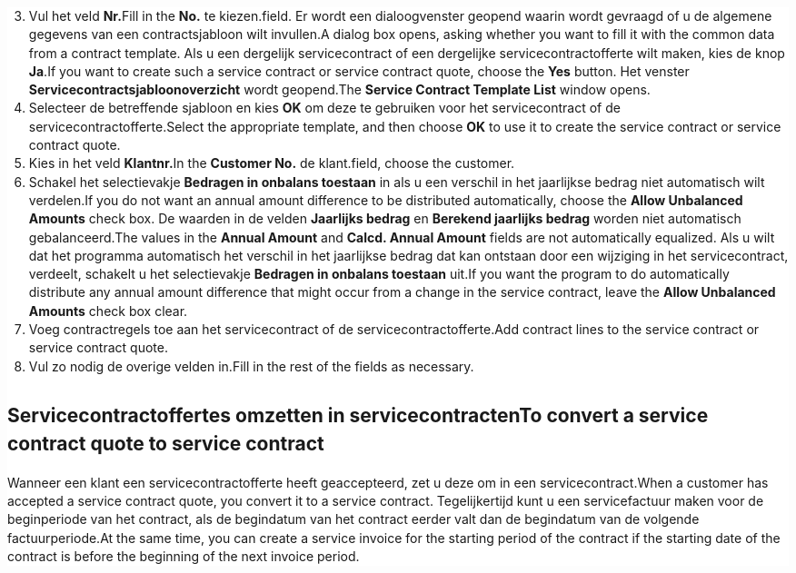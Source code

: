 3. <span data-ttu-id="a4c91-111">Vul het veld **Nr.**</span><span class="sxs-lookup"><span data-stu-id="a4c91-111">Fill in the **No.**</span></span> <span data-ttu-id="a4c91-112">te kiezen.</span><span class="sxs-lookup"><span data-stu-id="a4c91-112">field.</span></span> <span data-ttu-id="a4c91-113">Er wordt een dialoogvenster geopend waarin wordt gevraagd of u de algemene gegevens van een contractsjabloon wilt invullen.</span><span class="sxs-lookup"><span data-stu-id="a4c91-113">A dialog box opens, asking whether you want to fill it with the common data from a contract template.</span></span> <span data-ttu-id="a4c91-114">Als u een dergelijk servicecontract of een dergelijke servicecontractofferte wilt maken, kies de knop **Ja**.</span><span class="sxs-lookup"><span data-stu-id="a4c91-114">If you want to create such a service contract or service contract quote, choose the **Yes** button.</span></span> <span data-ttu-id="a4c91-115">Het venster **Servicecontractsjabloonoverzicht** wordt geopend.</span><span class="sxs-lookup"><span data-stu-id="a4c91-115">The **Service Contract Template List** window opens.</span></span>  
4. <span data-ttu-id="a4c91-116">Selecteer de betreffende sjabloon en kies **OK** om deze te gebruiken voor het servicecontract of de servicecontractofferte.</span><span class="sxs-lookup"><span data-stu-id="a4c91-116">Select the appropriate template, and then choose **OK** to use it to create the service contract or service contract quote.</span></span>  
5. <span data-ttu-id="a4c91-117">Kies in het veld **Klantnr.**</span><span class="sxs-lookup"><span data-stu-id="a4c91-117">In the **Customer No.**</span></span> <span data-ttu-id="a4c91-118">de klant.</span><span class="sxs-lookup"><span data-stu-id="a4c91-118">field, choose the customer.</span></span>  
6. <span data-ttu-id="a4c91-119">Schakel het selectievakje **Bedragen in onbalans toestaan** in als u een verschil in het jaarlijkse bedrag niet automatisch wilt verdelen.</span><span class="sxs-lookup"><span data-stu-id="a4c91-119">If you do not want an annual amount difference to be distributed automatically, choose the **Allow Unbalanced Amounts** check box.</span></span> <span data-ttu-id="a4c91-120">De waarden in de velden **Jaarlijks bedrag** en **Berekend jaarlijks bedrag** worden niet automatisch gebalanceerd.</span><span class="sxs-lookup"><span data-stu-id="a4c91-120">The values in the **Annual Amount** and **Calcd. Annual Amount** fields are not automatically equalized.</span></span> <span data-ttu-id="a4c91-121">Als u wilt dat het programma automatisch het verschil in het jaarlijkse bedrag dat kan ontstaan door een wijziging in het servicecontract, verdeelt, schakelt u het selectievakje **Bedragen in onbalans toestaan** uit.</span><span class="sxs-lookup"><span data-stu-id="a4c91-121">If you want the program to do automatically distribute any annual amount difference that might occur from a change in the service contract, leave the **Allow Unbalanced Amounts** check box clear.</span></span>  
7. <span data-ttu-id="a4c91-122">Voeg contractregels toe aan het servicecontract of de servicecontractofferte.</span><span class="sxs-lookup"><span data-stu-id="a4c91-122">Add contract lines to the service contract or service contract quote.</span></span>  
8. <span data-ttu-id="a4c91-123">Vul zo nodig de overige velden in.</span><span class="sxs-lookup"><span data-stu-id="a4c91-123">Fill in the rest of the fields as necessary.</span></span>  

## <a name="to-convert-a-service-contract-quote-to-service-contract"></a><span data-ttu-id="a4c91-124">Servicecontractoffertes omzetten in servicecontracten</span><span class="sxs-lookup"><span data-stu-id="a4c91-124">To convert a service contract quote to service contract</span></span>  
<span data-ttu-id="a4c91-125">Wanneer een klant een servicecontractofferte heeft geaccepteerd, zet u deze om in een servicecontract.</span><span class="sxs-lookup"><span data-stu-id="a4c91-125">When a customer has accepted a service contract quote, you convert it to a service contract.</span></span> <span data-ttu-id="a4c91-126">Tegelijkertijd kunt u een servicefactuur maken voor de beginperiode van het contract, als de begindatum van het contract eerder valt dan de begindatum van de volgende factuurperiode.</span><span class="sxs-lookup"><span data-stu-id="a4c91-126">At the same time, you can create a service invoice for the starting period of the contract if the starting date of the contract is before the beginning of the next invoice period.</span></span> 
